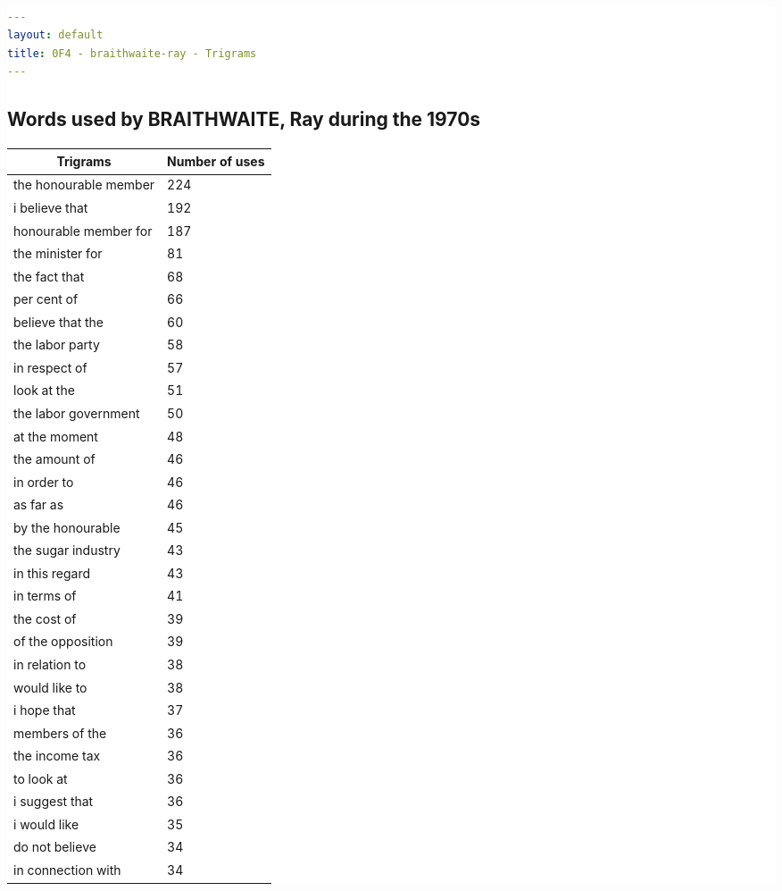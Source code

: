 ```yaml
---
layout: default
title: 0F4 - braithwaite-ray - Trigrams
---
```

## Words used by BRAITHWAITE, Ray during the 1970s

| Trigrams | Number of uses |
|--------------|----------------|
|the honourable member|224|
|i believe that|192|
|honourable member for|187|
|the minister for|81|
|the fact that|68|
|per cent of|66|
|believe that the|60|
|the labor party|58|
|in respect of|57|
|look at the|51|
|the labor government|50|
|at the moment|48|
|the amount of|46|
|in order to|46|
|as far as|46|
|by the honourable|45|
|the sugar industry|43|
|in this regard|43|
|in terms of|41|
|the cost of|39|
|of the opposition|39|
|in relation to|38|
|would like to|38|
|i hope that|37|
|members of the|36|
|the income tax|36|
|to look at|36|
|i suggest that|36|
|i would like|35|
|do not believe|34|
|in connection with|34|
